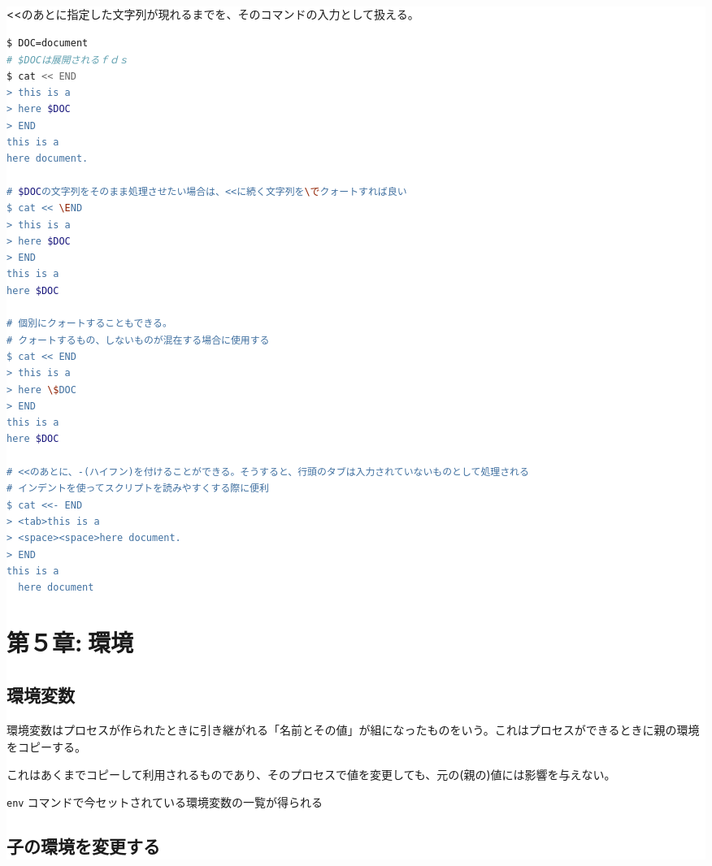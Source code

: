 <<のあとに指定した文字列が現れるまでを、そのコマンドの入力として扱える。

```bash
$ DOC=document
# $DOCは展開されるｆｄｓ
$ cat << END
> this is a
> here $DOC
> END
this is a
here document.

# $DOCの文字列をそのまま処理させたい場合は、<<に続く文字列を\でクォートすれば良い
$ cat << \END
> this is a
> here $DOC
> END
this is a
here $DOC

# 個別にクォートすることもできる。
# クォートするもの、しないものが混在する場合に使用する
$ cat << END
> this is a
> here \$DOC
> END
this is a
here $DOC

# <<のあとに、-(ハイフン)を付けることができる。そうすると、行頭のタブは入力されていないものとして処理される
# インデントを使ってスクリプトを読みやすくする際に便利
$ cat <<- END
> <tab>this is a
> <space><space>here document.
> END
this is a
  here document
```

# 第５章: 環境

## 環境変数

環境変数はプロセスが作られたときに引き継がれる「名前とその値」が組になったものをいう。これはプロセスができるときに親の環境をコピーする。

これはあくまでコピーして利用されるものであり、そのプロセスで値を変更しても、元の(親の)値には影響を与えない。

`env` コマンドで今セットされている環境変数の一覧が得られる

## 子の環境を変更する
